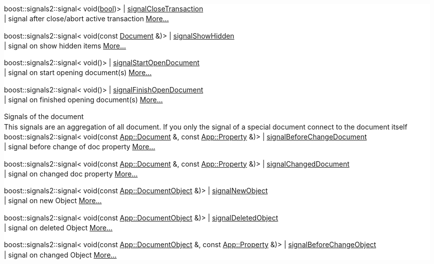boost::signals2::signal< void([bool](../../d9/db9/classbool.html))> | [signalCloseTransaction](../../da/dbf/classApp_1_1Application.html#a3ba1061bc88929931d0f8c4c09c8b717)  
| signal after close/abort active transaction
[More...](../../da/dbf/classApp_1_1Application.html#a3ba1061bc88929931d0f8c4c09c8b717)  
  
boost::signals2::signal< void(const [Document](../../d8/d3e/classApp_1_1Document.html) &)> | [signalShowHidden](../../da/dbf/classApp_1_1Application.html#a5c4a9d78e70440dbcde1a8ec275aae51)  
| signal on show hidden items
[More...](../../da/dbf/classApp_1_1Application.html#a5c4a9d78e70440dbcde1a8ec275aae51)  
  
boost::signals2::signal< void()> | [signalStartOpenDocument](../../da/dbf/classApp_1_1Application.html#a6bdfe9471899866c70a4556ec86cea6d)  
| signal on start opening document(s)
[More...](../../da/dbf/classApp_1_1Application.html#a6bdfe9471899866c70a4556ec86cea6d)  
  
boost::signals2::signal< void()> | [signalFinishOpenDocument](../../da/dbf/classApp_1_1Application.html#ad77e22504068699d121e7c51b10d72bb)  
| signal on finished opening document(s)
[More...](../../da/dbf/classApp_1_1Application.html#ad77e22504068699d121e7c51b10d72bb)  
  
Signals of the document  
This signals are an aggregation of all document. If you only the signal of a
special document connect to the document itself  
boost::signals2::signal< void(const [App::Document](../../d8/d3e/classApp_1_1Document.html) &, const [App::Property](../../d0/da9/classApp_1_1Property.html) &)> | [signalBeforeChangeDocument](../../da/dbf/classApp_1_1Application.html#a0a74f8e0386bb7e164cc4e6c653822a9)  
| signal before change of doc property
[More...](../../da/dbf/classApp_1_1Application.html#a0a74f8e0386bb7e164cc4e6c653822a9)  
  
boost::signals2::signal< void(const [App::Document](../../d8/d3e/classApp_1_1Document.html) &, const [App::Property](../../d0/da9/classApp_1_1Property.html) &)> | [signalChangedDocument](../../da/dbf/classApp_1_1Application.html#a85edc6708be468366ba00b701ef60adf)  
| signal on changed doc property
[More...](../../da/dbf/classApp_1_1Application.html#a85edc6708be468366ba00b701ef60adf)  
  
boost::signals2::signal< void(const [App::DocumentObject](../../d2/de4/classApp_1_1DocumentObject.html) &)> | [signalNewObject](../../da/dbf/classApp_1_1Application.html#a2be45dffee80c84ad63eb0e87cea6bec)  
| signal on new Object
[More...](../../da/dbf/classApp_1_1Application.html#a2be45dffee80c84ad63eb0e87cea6bec)  
  
boost::signals2::signal< void(const [App::DocumentObject](../../d2/de4/classApp_1_1DocumentObject.html) &)> | [signalDeletedObject](../../da/dbf/classApp_1_1Application.html#affb0434ff9fe9ed3542f6724d5c37491)  
| signal on deleted Object
[More...](../../da/dbf/classApp_1_1Application.html#affb0434ff9fe9ed3542f6724d5c37491)  
  
boost::signals2::signal< void(const [App::DocumentObject](../../d2/de4/classApp_1_1DocumentObject.html) &, const [App::Property](../../d0/da9/classApp_1_1Property.html) &)> | [signalBeforeChangeObject](../../da/dbf/classApp_1_1Application.html#a754143d4cbf1aefe30920a12ee268d35)  
| signal on changed Object
[More...](../../da/dbf/classApp_1_1Application.html#a754143d4cbf1aefe30920a12ee268d35)  
  